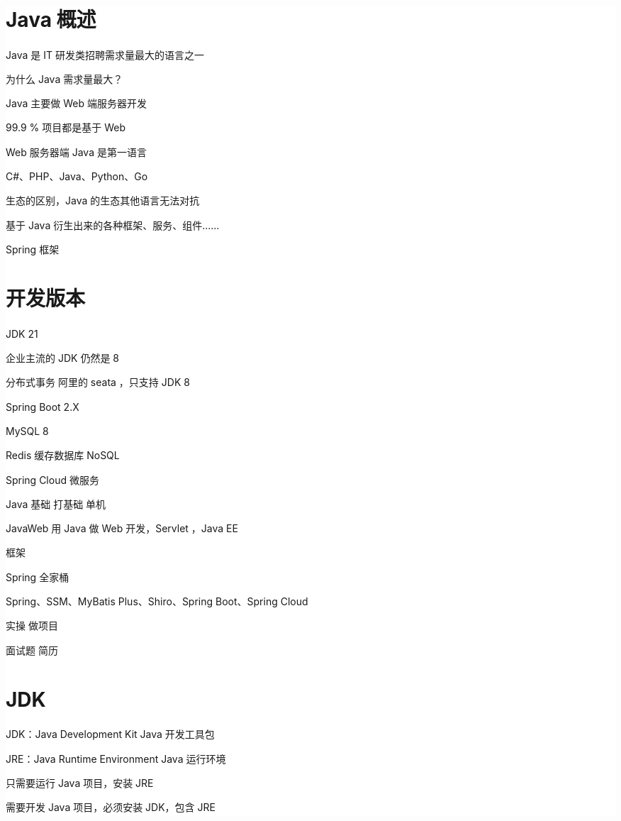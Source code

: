 # Java 概述

Java 是 IT 研发类招聘需求量最大的语言之一

为什么 Java 需求量最大？

Java 主要做 Web 端服务器开发

99.9 % 项目都是基于 Web

Web 服务器端 Java 是第一语言

C#、PHP、Java、Python、Go

生态的区别，Java 的生态其他语言无法对抗

基于 Java 衍生出来的各种框架、服务、组件......

Spring 框架

# 开发版本

JDK 21

企业主流的 JDK 仍然是 8

分布式事务 阿里的 seata ，只支持 JDK 8

Spring Boot 2.X

MySQL 8

Redis 缓存数据库 NoSQL

Spring Cloud 微服务

Java 基础 打基础 单机

JavaWeb 用 Java 做 Web 开发，Servlet ，Java EE

框架

Spring 全家桶

Spring、SSM、MyBatis Plus、Shiro、Spring Boot、Spring Cloud

实操 做项目

面试题 简历

# JDK

JDK：Java Development Kit Java 开发工具包

JRE：Java Runtime Environment Java 运行环境

只需要运行 Java 项目，安装 JRE

需要开发 Java 项目，必须安装 JDK，包含 JRE
